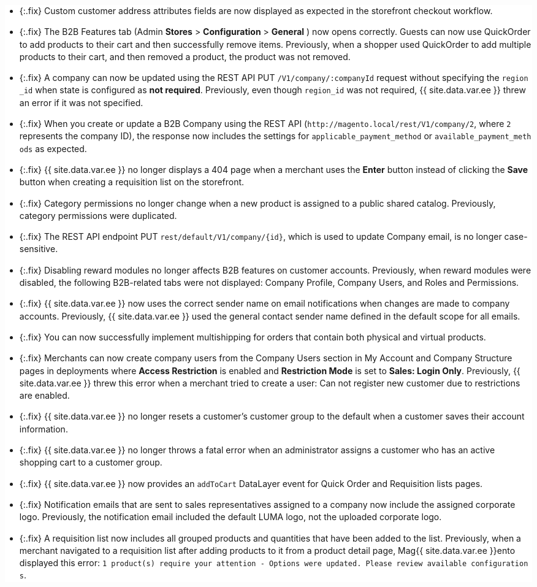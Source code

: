 -  {:.fix} Custom customer address attributes fields are now displayed as expected in the storefront checkout workflow. 

-  {:.fix} The B2B Features tab (Admin **Stores** > **Configuration** > **General** ) now opens correctly. Guests can now use QuickOrder to add products to their cart and then successfully remove items. Previously, when a shopper used QuickOrder to add multiple products to their cart, and then removed a product, the product was not removed. 

-  {:.fix} A company can now be updated using the REST API PUT `/V1/company/:companyId` request without specifying the `region_id` when state is configured as **not required**. Previously, even though `region_id` was not required, {{ site.data.var.ee }} threw an error if it was not specified. 

-  {:.fix} When you create or update a B2B Company using the REST API (`http://magento.local/rest/V1/company/2`, where `2` represents the company ID), the response now includes the settings for `applicable_payment_method` or `available_payment_methods` as expected. 

-  {:.fix} {{ site.data.var.ee }} no longer displays a 404 page when a merchant uses the **Enter** button instead of clicking the **Save** button when creating a requisition list on the storefront.

-  {:.fix} Category permissions no longer change when a new product is assigned to a public shared catalog. Previously, category permissions were duplicated. 

-  {:.fix} The REST API endpoint PUT `rest/default/V1/company/{id}`, which is used to update Company email, is no longer case-sensitive. 

-  {:.fix} Disabling reward modules no longer affects B2B features on customer accounts. Previously, when reward modules were disabled, the following B2B-related tabs were not displayed: Company Profile, Company Users, and Roles and Permissions.

-  {:.fix} {{ site.data.var.ee }} now uses the correct sender name on email notifications when changes are made to company accounts. Previously, {{ site.data.var.ee }} used the general contact sender name defined in the default scope for all emails. 

-  {:.fix} You can now successfully implement multishipping for orders that contain both physical and virtual products. 

-  {:.fix} Merchants can now create company users from the Company Users section in My Account and Company Structure pages in deployments where **Access Restriction** is enabled and **Restriction Mode** is set to **Sales: Login Only**. Previously, {{ site.data.var.ee }} threw this error when a merchant tried to create a user: Can not register new customer due to restrictions are enabled. 

-  {:.fix} {{ site.data.var.ee }} no longer resets a customer’s customer group to the default when a customer saves their account information. 

-  {:.fix} {{ site.data.var.ee }} no longer throws a fatal error when an administrator assigns a customer who has an active shopping cart to a customer group. 

-  {:.fix} {{ site.data.var.ee }} now provides an `addToCart` DataLayer event for Quick Order and Requisition lists pages.  

-  {:.fix} Notification emails that are sent to sales representatives assigned to a company now include the assigned corporate logo. Previously, the notification email included the default LUMA logo, not the uploaded corporate logo. 

-  {:.fix} A requisition list now includes all grouped products and quantities that have been added to the list. Previously, when a merchant navigated to a requisition list after adding products to it from a product detail page, Mag{{ site.data.var.ee }}ento displayed this error: `1 product(s) require your attention - Options were updated. Please review available configurations`. 

